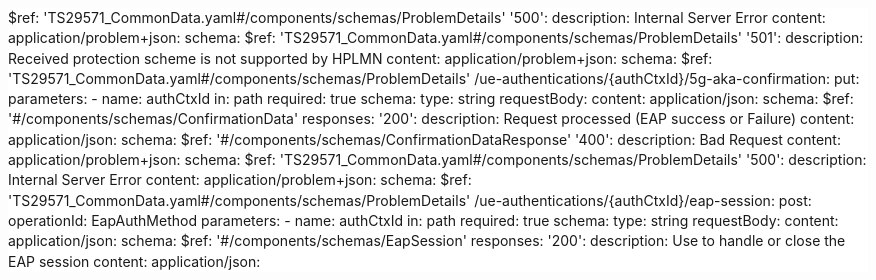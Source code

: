 \$ref: \'TS29571_CommonData.yaml#/components/schemas/ProblemDetails\'
\'500\':
description: Internal Server Error
content:
application/problem+json:
schema:
\$ref: \'TS29571_CommonData.yaml#/components/schemas/ProblemDetails\'
\'501\':
description: Received protection scheme is not supported by HPLMN
content:
application/problem+json:
schema:
\$ref: \'TS29571_CommonData.yaml#/components/schemas/ProblemDetails\'
/ue-authentications/{authCtxId}/5g-aka-confirmation:
put:
parameters:
\- name: authCtxId
in: path
required: true
schema:
type: string
requestBody:
content:
application/json:
schema:
\$ref: \'#/components/schemas/ConfirmationData\'
responses:
\'200\':
description: Request processed (EAP success or Failure)
content:
application/json:
schema:
\$ref: \'#/components/schemas/ConfirmationDataResponse\'
\'400\':
description: Bad Request
content:
application/problem+json:
schema:
\$ref: \'TS29571_CommonData.yaml#/components/schemas/ProblemDetails\'
\'500\':
description: Internal Server Error
content:
application/problem+json:
schema:
\$ref: \'TS29571_CommonData.yaml#/components/schemas/ProblemDetails\'
/ue-authentications/{authCtxId}/eap-session:
post:
operationId: EapAuthMethod
parameters:
\- name: authCtxId
in: path
required: true
schema:
type: string
requestBody:
content:
application/json:
schema:
\$ref: \'#/components/schemas/EapSession\'
responses:
\'200\':
description: Use to handle or close the EAP session
content:
application/json: